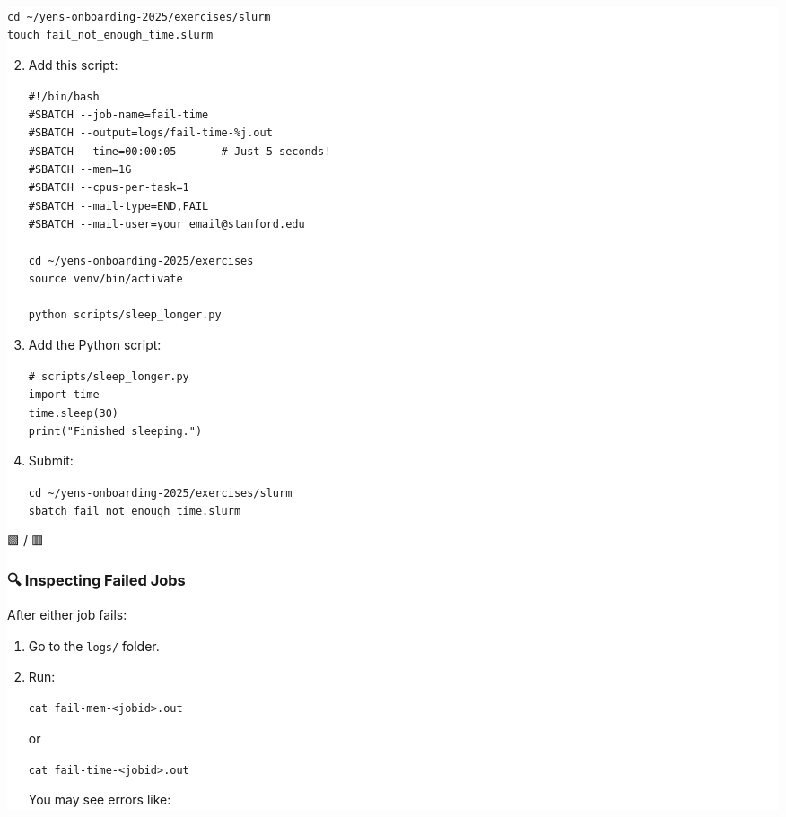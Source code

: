    ```
   cd ~/yens-onboarding-2025/exercises/slurm
   touch fail_not_enough_time.slurm
   ```

2. Add this script:
  
   ```
   #!/bin/bash
   #SBATCH --job-name=fail-time
   #SBATCH --output=logs/fail-time-%j.out
   #SBATCH --time=00:00:05       # Just 5 seconds!
   #SBATCH --mem=1G
   #SBATCH --cpus-per-task=1
   #SBATCH --mail-type=END,FAIL
   #SBATCH --mail-user=your_email@stanford.edu
   
   cd ~/yens-onboarding-2025/exercises
   source venv/bin/activate
   
   python scripts/sleep_longer.py
   ```

3. Add the Python script:

   ```
   # scripts/sleep_longer.py
   import time
   time.sleep(30)
   print("Finished sleeping.")
   ```

4. Submit:

   ```
   cd ~/yens-onboarding-2025/exercises/slurm
   sbatch fail_not_enough_time.slurm
   ```

🟩 / 🟥

### 🔍 Inspecting Failed Jobs

After either job fails:

1. Go to the `logs/` folder.

2. Run:

   ```
   cat fail-mem-<jobid>.out
   ```
  
   or

   ```
   cat fail-time-<jobid>.out
   ```

   You may see errors like:
